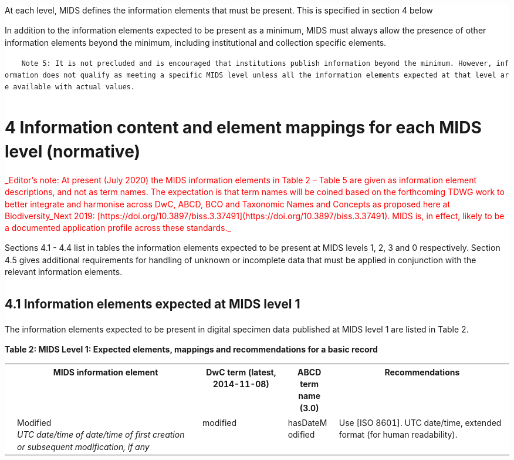 At each level, MIDS defines the information elements that must be present. This is specified in section 4 below

In addition to the information elements expected to be present as a minimum, MIDS must always allow the presence of other information elements beyond the minimum, including institutional and collection specific elements.

        Note 5:	It is not precluded and is encouraged that institutions publish information beyond the minimum. However, information does not qualify as meeting a specific MIDS level unless all the information elements expected at that level are available with actual values.

# 4 Information content and element mappings for each MIDS level (normative)

<p style="color:red">
            _Editor’s note:	At present (July 2020) the MIDS information elements in Table 2 – Table 5 are given as information element descriptions, and not as term names. The expectation is that term names will be coined based on the forthcoming TDWG work to better integrate and harmonise across DwC, ABCD, BCO and Taxonomic Names and Concepts as proposed here at Biodiversity_Next 2019: [https://doi.org/10.3897/biss.3.37491](https://doi.org/10.3897/biss.3.37491). MIDS is, in effect, likely to be a documented application profile across these standards._
</p>            

Sections 4.1 - 4.4 list in tables the information elements expected to be present at MIDS levels 1, 2, 3 and 0 respectively. Section 4.5 gives additional requirements for handling of unknown or incomplete data that must be applied in conjunction with the relevant information elements.

## 4.1 Information elements expected at MIDS level 1

The information elements expected to be present in digital specimen data published at MIDS level 1 are listed in Table 2.

**Table 2: MIDS Level 1: Expected elements, mappings and recommendations for a basic record**

<table class="auto-index">
  <tr><th></th>
   <th>MIDS information element
   </th>
   <th>DwC term (latest, 2014-11-08)
   </th>
   <th>ABCD term name <br>
 (3.0)
   </th>
   <th>Recommendations
   </th>
  </tr>

  <tr><td></td>
  <td>Modified<br><em>UTC date/time of date/time of first creation or subsequent modification, if any</em>
   </td>
   <td>modified
   </td>
   <td>hasDateModified
   </td>
   <td>Use [ISO 8601]. UTC date/time, extended format (for human readability).
   </td>
  </tr>
